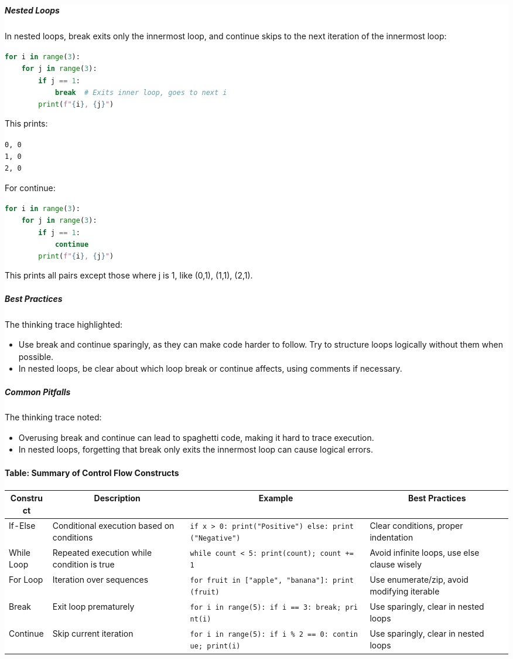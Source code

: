 ##### Nested Loops

In nested loops, break exits only the innermost loop, and continue skips to the next iteration of the innermost loop:
```python
for i in range(3):
    for j in range(3):
        if j == 1:
            break  # Exits inner loop, goes to next i
        print(f"{i}, {j}")
```
This prints:
```
0, 0
1, 0
2, 0
```
For continue:
```python
for i in range(3):
    for j in range(3):
        if j == 1:
            continue
        print(f"{i}, {j}")
```
This prints all pairs except those where j is 1, like (0,1), (1,1), (2,1).

##### Best Practices

The thinking trace highlighted:
- Use break and continue sparingly, as they can make code harder to follow. Try to structure loops logically without them when possible.
- In nested loops, be clear about which loop break or continue affects, using comments if necessary.

##### Common Pitfalls

The thinking trace noted:
- Overusing break and continue can lead to spaghetti code, making it hard to trace execution.
- In nested loops, forgetting that break only exits the innermost loop can cause logical errors.

#### Table: Summary of Control Flow Constructs

| **Construct** | **Description**                            | **Example**                                            | **Best Practices**                           |
| ------------- | ------------------------------------------ | ------------------------------------------------------ | -------------------------------------------- |
| If-Else       | Conditional execution based on conditions  | `if x > 0: print("Positive") else: print("Negative")`  | Clear conditions, proper indentation         |
| While Loop    | Repeated execution while condition is true | `while count < 5: print(count); count += 1`            | Avoid infinite loops, use else clause wisely |
| For Loop      | Iteration over sequences                   | `for fruit in ["apple", "banana"]: print(fruit)`       | Use enumerate/zip, avoid modifying iterable  |
| Break         | Exit loop prematurely                      | `for i in range(5): if i == 3: break; print(i)`        | Use sparingly, clear in nested loops         |
| Continue      | Skip current iteration                     | `for i in range(5): if i % 2 == 0: continue; print(i)` | Use sparingly, clear in nested loops         |
